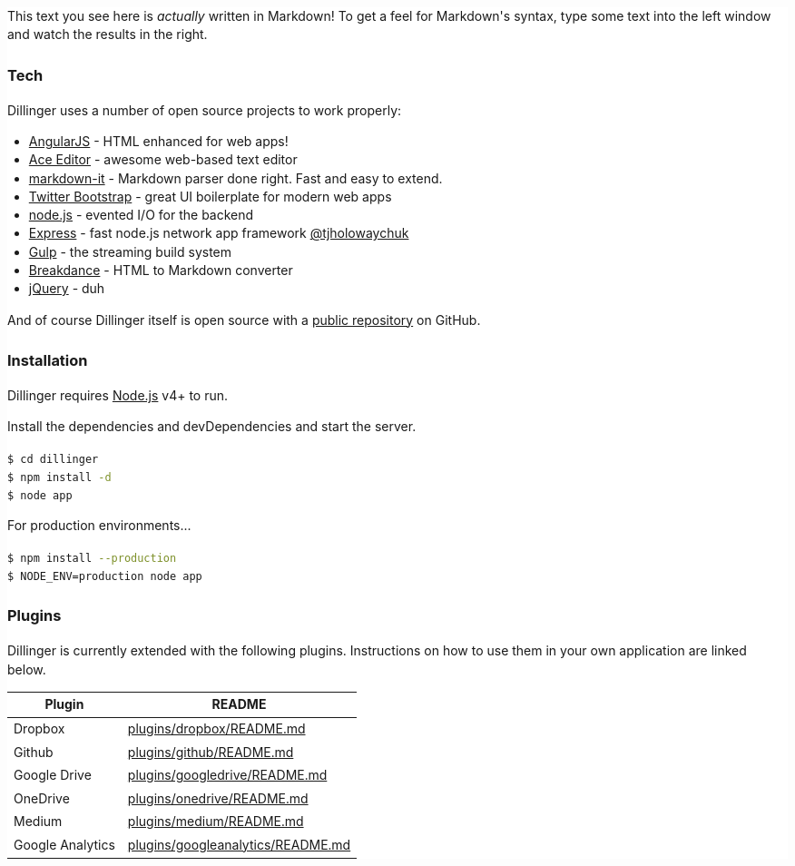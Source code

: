 This text you see here is *actually* written in Markdown! To get a feel for Markdown's syntax, type some text into the left window and watch the results in the right.

### Tech

Dillinger uses a number of open source projects to work properly:

* [AngularJS] - HTML enhanced for web apps!
* [Ace Editor] - awesome web-based text editor
* [markdown-it] - Markdown parser done right. Fast and easy to extend.
* [Twitter Bootstrap] - great UI boilerplate for modern web apps
* [node.js] - evented I/O for the backend
* [Express] - fast node.js network app framework [@tjholowaychuk]
* [Gulp] - the streaming build system
* [Breakdance](http://breakdance.io) - HTML to Markdown converter
* [jQuery] - duh

And of course Dillinger itself is open source with a [public repository][dill]
 on GitHub.

### Installation

Dillinger requires [Node.js](https://nodejs.org/) v4+ to run.

Install the dependencies and devDependencies and start the server.

```sh
$ cd dillinger
$ npm install -d
$ node app
```

For production environments...

```sh
$ npm install --production
$ NODE_ENV=production node app
```

### Plugins

Dillinger is currently extended with the following plugins. Instructions on how to use them in your own application are linked below.

| Plugin | README |
| ------ | ------ |
| Dropbox | [plugins/dropbox/README.md][PlDb] |
| Github | [plugins/github/README.md][PlGh] |
| Google Drive | [plugins/googledrive/README.md][PlGd] |
| OneDrive | [plugins/onedrive/README.md][PlOd] |
| Medium | [plugins/medium/README.md][PlMe] |
| Google Analytics | [plugins/googleanalytics/README.md][PlGa] |


[//]: # (These are reference links used in the body of this note and get stripped out when the markdown processor does its job. There is no need to format nicely because it shouldn't be seen. Thanks SO - http://stackoverflow.com/questions/4823468/store-comments-in-markdown-syntax)
   [dill]: <https://github.com/joemccann/dillinger>
   [git-repo-url]: <https://github.com/joemccann/dillinger.git>
   [john gruber]: <http://daringfireball.net>
   [df1]: <http://daringfireball.net/projects/markdown/>
   [markdown-it]: <https://github.com/markdown-it/markdown-it>
   [Ace Editor]: <http://ace.ajax.org>
   [node.js]: <http://nodejs.org>
   [Twitter Bootstrap]: <http://twitter.github.com/bootstrap/>
   [jQuery]: <http://jquery.com>
   [@tjholowaychuk]: <http://twitter.com/tjholowaychuk>
   [express]: <http://expressjs.com>
   [AngularJS]: <http://angularjs.org>
   [Gulp]: <http://gulpjs.com>
   [PlDb]: <https://github.com/joemccann/dillinger/tree/master/plugins/dropbox/README.md>
   [PlGh]: <https://github.com/joemccann/dillinger/tree/master/plugins/github/README.md>
   [PlGd]: <https://github.com/joemccann/dillinger/tree/master/plugins/googledrive/README.md>
   [PlOd]: <https://github.com/joemccann/dillinger/tree/master/plugins/onedrive/README.md>
   [PlMe]: <https://github.com/joemccann/dillinger/tree/master/plugins/medium/README.md>
   [PlGa]: <https://github.com/RahulHP/dillinger/blob/master/plugins/googleanalytics/README.md>